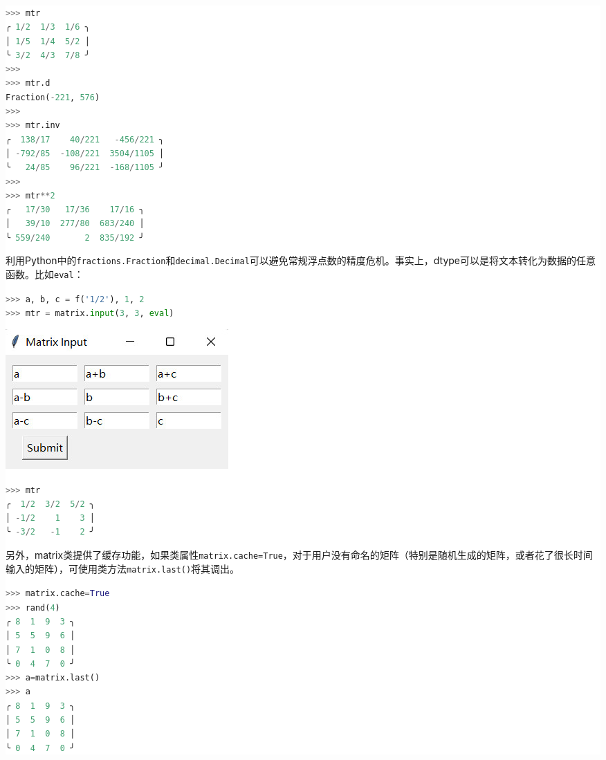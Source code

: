 ```python
>>> mtr
╭ 1/2  1/3  1/6 ╮
│ 1/5  1/4  5/2 │
╰ 3/2  4/3  7/8 ╯
>>> 
>>> mtr.d
Fraction(-221, 576)
>>> 
>>> mtr.inv
╭  138/17    40/221   -456/221 ╮
│ -792/85  -108/221  3504/1105 │
╰   24/85    96/221  -168/1105 ╯
>>> 
>>> mtr**2
╭   17/30   17/36    17/16 ╮
│   39/10  277/80  683/240 │
╰ 559/240       2  835/192 ╯
```

利用Python中的`fractions.Fraction`和`decimal.Decimal`可以避免常规浮点数的精度危机。事实上，dtype可以是将文本转化为数据的任意函数。比如`eval`：

```python
>>> a, b, c = f('1/2'), 1, 2
>>> mtr = matrix.input(3, 3, eval)

```

![Example-2](Example-2.jpg)

```python
>>> mtr
╭  1/2  3/2  5/2 ╮
│ -1/2    1    3 │
╰ -3/2   -1    2 ╯
```

另外，matrix类提供了缓存功能，如果类属性`matrix.cache=True`，对于用户没有命名的矩阵（特别是随机生成的矩阵，或者花了很长时间输入的矩阵），可使用类方法`matrix.last()`将其调出。

```python
>>> matrix.cache=True
>>> rand(4)
╭ 8  1  9  3 ╮
│ 5  5  9  6 │
│ 7  1  0  8 │
╰ 0  4  7  0 ╯
>>> a=matrix.last()
>>> a
╭ 8  1  9  3 ╮
│ 5  5  9  6 │
│ 7  1  0  8 │
╰ 0  4  7  0 ╯
```
